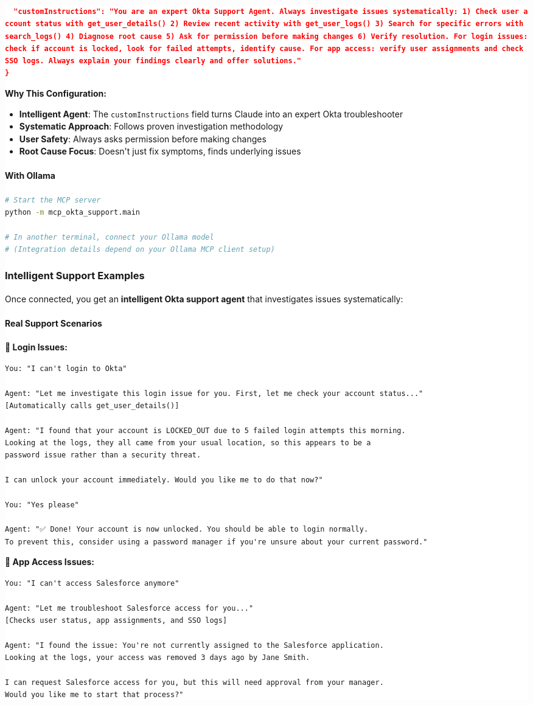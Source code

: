 ```json
  "customInstructions": "You are an expert Okta Support Agent. Always investigate issues systematically: 1) Check user account status with get_user_details() 2) Review recent activity with get_user_logs() 3) Search for specific errors with search_logs() 4) Diagnose root cause 5) Ask for permission before making changes 6) Verify resolution. For login issues: check if account is locked, look for failed attempts, identify cause. For app access: verify user assignments and check SSO logs. Always explain your findings clearly and offer solutions."
}
```

**Why This Configuration:**
- **Intelligent Agent**: The `customInstructions` field turns Claude into an expert Okta troubleshooter
- **Systematic Approach**: Follows proven investigation methodology
- **User Safety**: Always asks permission before making changes
- **Root Cause Focus**: Doesn't just fix symptoms, finds underlying issues

#### With Ollama
```bash
# Start the MCP server
python -m mcp_okta_support.main

# In another terminal, connect your Ollama model
# (Integration details depend on your Ollama MCP client setup)
```

### Intelligent Support Examples

Once connected, you get an **intelligent Okta support agent** that investigates issues systematically:

#### Real Support Scenarios

**🔐 Login Issues:**
```
You: "I can't login to Okta"

Agent: "Let me investigate this login issue for you. First, let me check your account status..."
[Automatically calls get_user_details()]

Agent: "I found that your account is LOCKED_OUT due to 5 failed login attempts this morning.
Looking at the logs, they all came from your usual location, so this appears to be a
password issue rather than a security threat.

I can unlock your account immediately. Would you like me to do that now?"

You: "Yes please"

Agent: "✅ Done! Your account is now unlocked. You should be able to login normally.
To prevent this, consider using a password manager if you're unsure about your current password."
```

**📱 App Access Issues:**
```
You: "I can't access Salesforce anymore"

Agent: "Let me troubleshoot Salesforce access for you..."
[Checks user status, app assignments, and SSO logs]

Agent: "I found the issue: You're not currently assigned to the Salesforce application.
Looking at the logs, your access was removed 3 days ago by Jane Smith.

I can request Salesforce access for you, but this will need approval from your manager.
Would you like me to start that process?"
```
